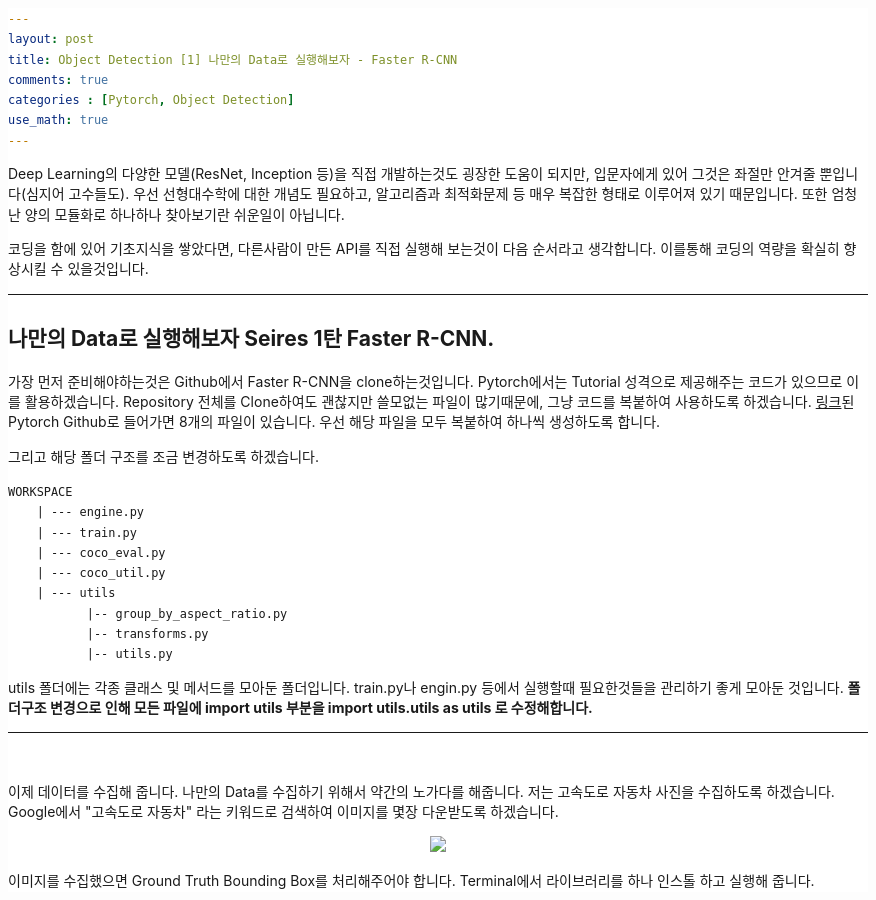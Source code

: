 ```yaml
---
layout: post
title: Object Detection [1] 나만의 Data로 실행해보자 - Faster R-CNN
comments: true
categories : [Pytorch, Object Detection]
use_math: true
---
```


Deep Learning의 다양한 모델(ResNet, Inception 등)을 직접 개발하는것도 굉장한 도움이 되지만, 입문자에게 있어 그것은 좌절만 안겨줄 뿐입니다(심지어 고수들도). 우선 선형대수학에 대한 개념도 필요하고, 알고리즘과 최적화문제 등 매우 복잡한 형태로 이루어져 있기 때문입니다. 또한 엄청난 양의 모듈화로 하나하나 찾아보기란 쉬운일이 아닙니다.

코딩을 함에 있어 기초지식을 쌓았다면, 다른사람이 만든 API를 직접 실행해 보는것이 다음 순서라고 생각합니다. 이를통해 코딩의 역량을 확실히 향상시킬 수 있을것입니다.

<hr>

## 나만의 Data로 실행해보자 Seires 1탄 Faster R-CNN.

가장 먼저 준비해야하는것은 Github에서 Faster R-CNN을 clone하는것입니다. Pytorch에서는 Tutorial 성격으로 제공해주는 코드가 있으므로 이를 활용하겠습니다.
Repository 전체를 Clone하여도 괜찮지만 쓸모없는 파일이 많기때문에, 그냥 코드를 복붙하여 사용하도록 하겠습니다.
[링크](https://github.com/pytorch/vision/tree/master/references/detection)된 Pytorch Github로 들어가면 8개의 파일이 있습니다. 우선 해당 파일을 모두 복붙하여 하나씩 생성하도록 합니다.

그리고 해당 폴더 구조를 조금 변경하도록 하겠습니다.

```Shell
WORKSPACE
    | --- engine.py
    | --- train.py
    | --- coco_eval.py
    | --- coco_util.py
    | --- utils
           |-- group_by_aspect_ratio.py
           |-- transforms.py
           |-- utils.py
```

utils 폴더에는 각종 클래스 및 메서드를 모아둔 폴더입니다. train.py나 engin.py 등에서 실행할때 필요한것들을 관리하기 좋게 모아둔 것입니다. **폴더구조 변경으로 인해 모든 파일에 import utils 부분을 import utils.utils as utils 로 수정해합니다.**

<hr>

<br>

이제 데이터를 수집해 줍니다. 나만의 Data를 수집하기 위해서 약간의 노가다를 해줍니다. 저는 고속도로 자동차 사진을 수집하도록 하겠습니다. Google에서 "고속도로 자동차" 라는 키워드로 검색하여 이미지를 몇장 다운받도록 하겠습니다.

<p align="center">
<img width="400" src="https://www.dropbox.com/s/8b8ac0n6kyq6y2q/1.PNG?raw=1">
</p>

이미지를 수집했으면 Ground Truth Bounding Box를 처리해주어야 합니다. Terminal에서 라이브러리를 하나 인스톨 하고 실행해 줍니다.
